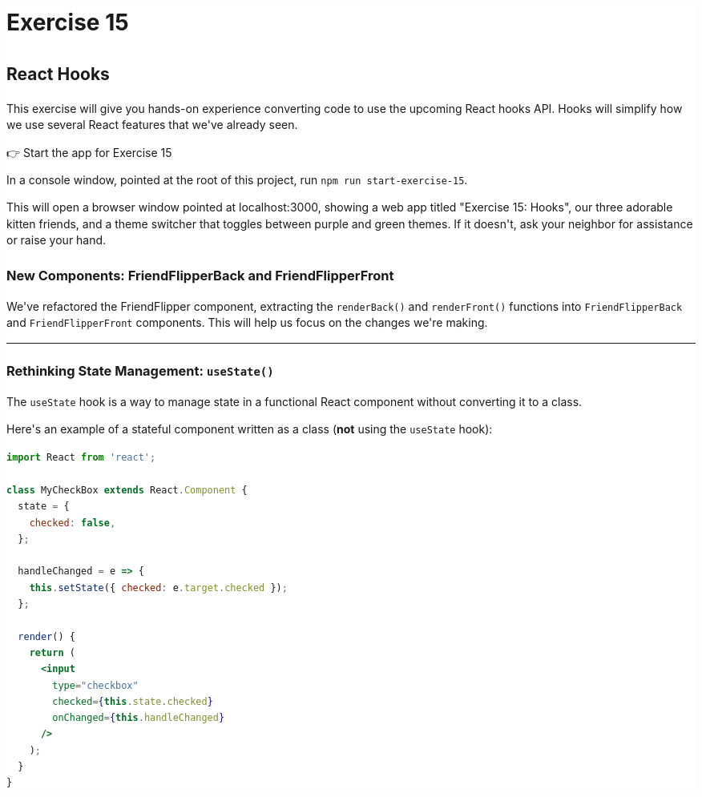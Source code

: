 # Exercise 15

## React Hooks

This exercise will give you hands-on experience converting code to use the upcoming React hooks API. Hooks will simplify how we use several React features that we've already seen.

👉 Start the app for Exercise 15

In a console window, pointed at the root of this project, run `npm run start-exercise-15`.

This will open a browser window pointed at localhost:3000, showing a web app titled "Exercise 15: Hooks", our three adorable kitten friends, and a theme switcher that toggles between purple and green themes. If it doesn't, ask your neighbor for assistance or raise your hand.

### New Components: FriendFlipperBack and FriendFlipperFront

We've refactored the FriendFlipper component, extracting the `renderBack()` and `renderFront()` functions into `FriendFlipperBack` and `FriendFlipperFront` components. This will help us focus on the changes we're making.

---

### Rethinking State Management: `useState()`

The `useState` hook is a way to manage state in a functional React component without converting it to a class.

Here's an example of a stateful component written as a class (**not** using the `useState` hook):

```jsx
import React from 'react';

class MyCheckBox extends React.Component {
  state = {
    checked: false,
  };

  handleChanged = e => {
    this.setState({ checked: e.target.checked });
  };

  render() {
    return (
      <input
        type="checkbox"
        checked={this.state.checked}
        onChanged={this.handleChanged}
      />
    );
  }
}
```
